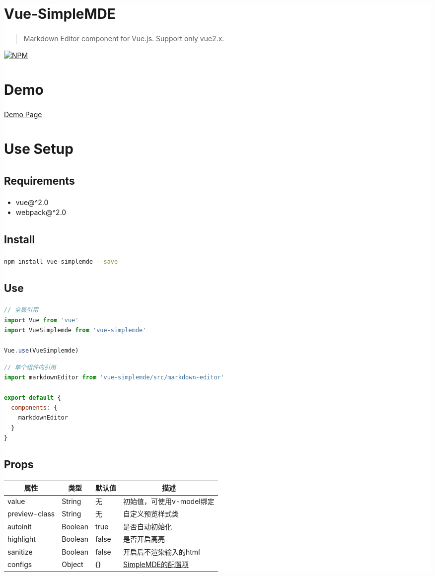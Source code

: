 # Vue-SimpleMDE
> Markdown Editor component for Vue.js. Support only vue2.x.

[![NPM](https://nodei.co/npm/vue-simplemde.png?downloads=true&downloadRank=true&stars=true)](https://nodei.co/npm/vue-simplemde/)

# Demo
[Demo Page](https://F-loat.github.io/vue-simplemde/)

# Use Setup

## Requirements
- vue@^2.0
- webpack@^2.0

## Install

``` bash
npm install vue-simplemde --save
```

## Use

``` javascript
// 全局引用
import Vue from 'vue'
import VueSimplemde from 'vue-simplemde'

Vue.use(VueSimplemde)
```

``` javascript
// 单个组件内引用
import markdownEditor from 'vue-simplemde/src/markdown-editor'

export default {
  components: {
    markdownEditor
  }
}
```

## Props
| 属性 | 类型 | 默认值 | 描述 |
| ----| ----- | ----- | ---- |
| value | String | 无 | 初始值，可使用v-model绑定 |
| preview-class | String | 无 | 自定义预览样式类 |
| autoinit | Boolean | true | 是否自动初始化 |
| highlight | Boolean | false | 是否开启高亮 |
| sanitize | Boolean | false | 开启后不渲染输入的html |
| configs | Object | {} | [SimpleMDE的配置项](#configuration) |
